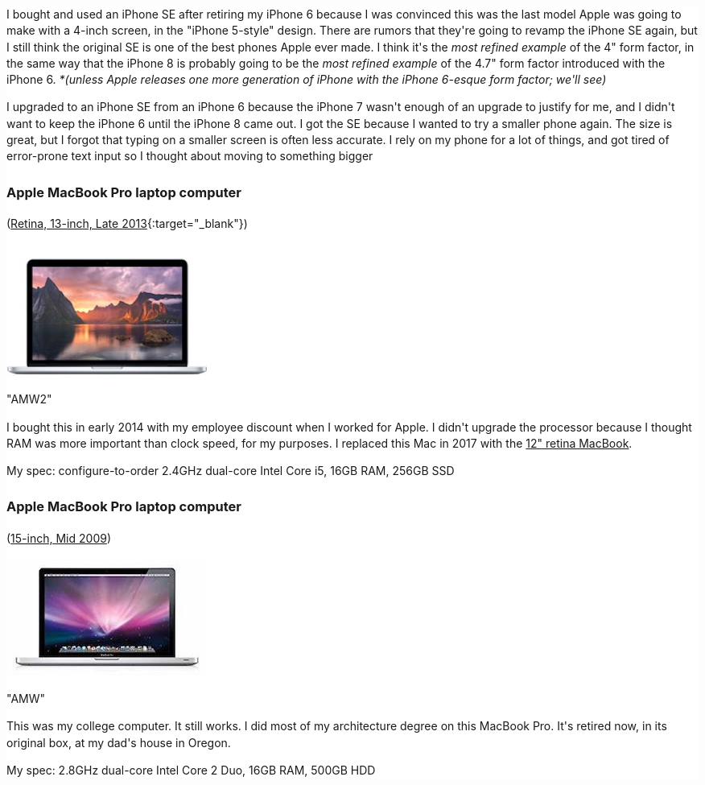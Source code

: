 I bought and used an iPhone SE after retiring my iPhone 6 because I was convinced this was the last model Apple was going to make with a 4-inch screen, in the "iPhone 5-style" design. There are rumors that they're going to revamp the iPhone SE again, but I still think the original SE is one of the best phones Apple ever made. I think it's the _most refined example_ of the 4" form factor, in the same way that the iPhone 8 is probably going to be the _most refined example_ of the 4.7" form factor introduced with the iPhone 6. _*(unless Apple releases one more generation of iPhone with the iPhone 6-esque form factor; we'll see)_

I upgraded to an iPhone SE from an iPhone 6 because the iPhone 7 wasn't enough of an upgrade to justify for me, and I didn't want to keep the iPhone 6 until the iPhone 8 came out. I got the SE because I wanted to try a smaller phone again. The size is great, but I forgot that typing on a smaller screen is often less accurate. I rely on my phone for a lot of things, and got tired of error-prone text input so I thought about moving to something bigger

### **Apple MacBook Pro** laptop computer
([Retina, 13-inch, Late 2013](https://support.apple.com/kb/sp691){:target="_blank"})

![Apple MacBook Pro laptop computer (A1502)](/assets/life-stack/apple-macbook-pro-13-laptop-computer.jpg)

"AMW2"

I bought this in early 2014 with my employee discount when I worked for Apple. I didn't upgrade the processor because I thought RAM was more important than clock speed, for my purposes. I replaced this Mac in 2017 with the [12" retina MacBook](#apple-macbook-laptop-computer).

My spec: configure-to-order 2.4GHz dual-core Intel Core i5, 16GB RAM, 256GB SSD

### **Apple MacBook Pro** laptop computer
([15-inch, Mid 2009](https://support.apple.com/kb/SP544))

![Apple MacBookx Pro laptop computer (A1286)](/assets/life-stack/apple-macbook-pro-15-laptop-computer-mid-2009.jpg)

"AMW"

This was my college computer. It still works. I did most of my architecture degree on this MacBook Pro. It's retired now, in its original box, at my dad's house in Oregon.

My spec: 2.8GHz dual-core Intel Core 2 Duo, 16GB RAM, 500GB HDD
